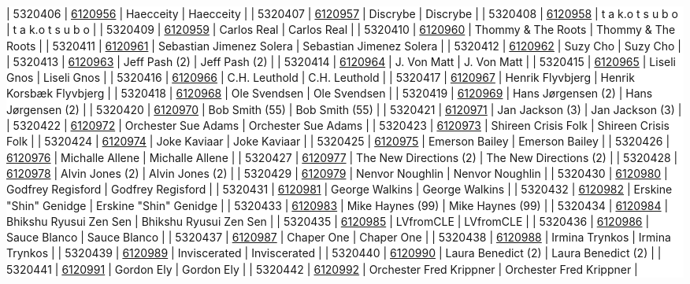 | 5320406 | [6120956](https://www.discogs.com/artist/6120956) | Haecceity | Haecceity |
| 5320407 | [6120957](https://www.discogs.com/artist/6120957) | Discrybe | Discrybe |
| 5320408 | [6120958](https://www.discogs.com/artist/6120958) | t a k.o t s u b o | t a k.o t s u b o |
| 5320409 | [6120959](https://www.discogs.com/artist/6120959) | Carlos Real | Carlos Real |
| 5320410 | [6120960](https://www.discogs.com/artist/6120960) | Thommy & The Roots | Thommy & The Roots |
| 5320411 | [6120961](https://www.discogs.com/artist/6120961) | Sebastian Jimenez Solera | Sebastian Jimenez Solera |
| 5320412 | [6120962](https://www.discogs.com/artist/6120962) | Suzy Cho | Suzy Cho |
| 5320413 | [6120963](https://www.discogs.com/artist/6120963) | Jeff Pash (2) | Jeff Pash (2) |
| 5320414 | [6120964](https://www.discogs.com/artist/6120964) | J. Von Matt | J. Von Matt |
| 5320415 | [6120965](https://www.discogs.com/artist/6120965) | Liseli Gnos | Liseli Gnos |
| 5320416 | [6120966](https://www.discogs.com/artist/6120966) | C.H. Leuthold | C.H. Leuthold |
| 5320417 | [6120967](https://www.discogs.com/artist/6120967) | Henrik Flyvbjerg | Henrik Korsbæk Flyvbjerg |
| 5320418 | [6120968](https://www.discogs.com/artist/6120968) | Ole Svendsen | Ole Svendsen |
| 5320419 | [6120969](https://www.discogs.com/artist/6120969) | Hans Jørgensen (2) | Hans Jørgensen (2) |
| 5320420 | [6120970](https://www.discogs.com/artist/6120970) | Bob Smith (55) | Bob Smith (55) |
| 5320421 | [6120971](https://www.discogs.com/artist/6120971) | Jan Jackson (3) | Jan Jackson (3) |
| 5320422 | [6120972](https://www.discogs.com/artist/6120972) | Orchester Sue Adams | Orchester Sue Adams |
| 5320423 | [6120973](https://www.discogs.com/artist/6120973) | Shireen Crisis Folk | Shireen Crisis Folk |
| 5320424 | [6120974](https://www.discogs.com/artist/6120974) | Joke Kaviaar | Joke Kaviaar |
| 5320425 | [6120975](https://www.discogs.com/artist/6120975) | Emerson Bailey | Emerson Bailey |
| 5320426 | [6120976](https://www.discogs.com/artist/6120976) | Michalle Allene | Michalle Allene |
| 5320427 | [6120977](https://www.discogs.com/artist/6120977) | The New Directions (2) | The New Directions (2) |
| 5320428 | [6120978](https://www.discogs.com/artist/6120978) | Alvin Jones (2) | Alvin Jones (2) |
| 5320429 | [6120979](https://www.discogs.com/artist/6120979) | Nenvor Noughlin | Nenvor Noughlin |
| 5320430 | [6120980](https://www.discogs.com/artist/6120980) | Godfrey Regisford | Godfrey Regisford |
| 5320431 | [6120981](https://www.discogs.com/artist/6120981) | George Walkins | George Walkins |
| 5320432 | [6120982](https://www.discogs.com/artist/6120982) | Erskine "Shin" Genidge | Erskine "Shin" Genidge |
| 5320433 | [6120983](https://www.discogs.com/artist/6120983) | Mike Haynes (99) | Mike Haynes (99) |
| 5320434 | [6120984](https://www.discogs.com/artist/6120984) | Bhikshu Ryusui Zen Sen | Bhikshu Ryusui Zen Sen |
| 5320435 | [6120985](https://www.discogs.com/artist/6120985) | LVfromCLE | LVfromCLE |
| 5320436 | [6120986](https://www.discogs.com/artist/6120986) | Sauce Blanco | Sauce Blanco |
| 5320437 | [6120987](https://www.discogs.com/artist/6120987) | Chaper One | Chaper One |
| 5320438 | [6120988](https://www.discogs.com/artist/6120988) | Irmina Trynkos | Irmina Trynkos |
| 5320439 | [6120989](https://www.discogs.com/artist/6120989) | Inviscerated | Inviscerated |
| 5320440 | [6120990](https://www.discogs.com/artist/6120990) | Laura Benedict (2) | Laura Benedict (2) |
| 5320441 | [6120991](https://www.discogs.com/artist/6120991) | Gordon Ely | Gordon Ely |
| 5320442 | [6120992](https://www.discogs.com/artist/6120992) | Orchester Fred Krippner | Orchester Fred Krippner |